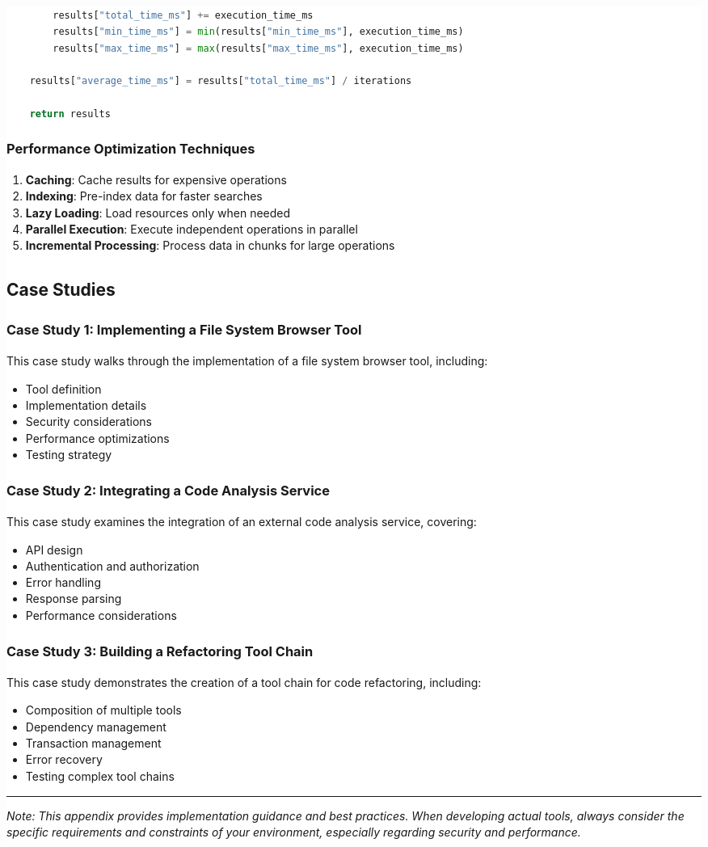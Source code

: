 ```python
        results["total_time_ms"] += execution_time_ms
        results["min_time_ms"] = min(results["min_time_ms"], execution_time_ms)
        results["max_time_ms"] = max(results["max_time_ms"], execution_time_ms)
    
    results["average_time_ms"] = results["total_time_ms"] / iterations
    
    return results
```

### Performance Optimization Techniques

1. **Caching**: Cache results for expensive operations
2. **Indexing**: Pre-index data for faster searches
3. **Lazy Loading**: Load resources only when needed
4. **Parallel Execution**: Execute independent operations in parallel
5. **Incremental Processing**: Process data in chunks for large operations

## Case Studies

### Case Study 1: Implementing a File System Browser Tool

This case study walks through the implementation of a file system browser tool, including:

- Tool definition
- Implementation details
- Security considerations
- Performance optimizations
- Testing strategy

### Case Study 2: Integrating a Code Analysis Service

This case study examines the integration of an external code analysis service, covering:

- API design
- Authentication and authorization
- Error handling
- Response parsing
- Performance considerations

### Case Study 3: Building a Refactoring Tool Chain

This case study demonstrates the creation of a tool chain for code refactoring, including:

- Composition of multiple tools
- Dependency management
- Transaction management
- Error recovery
- Testing complex tool chains

---

*Note: This appendix provides implementation guidance and best practices. When developing actual tools, always consider the specific requirements and constraints of your environment, especially regarding security and performance.*
